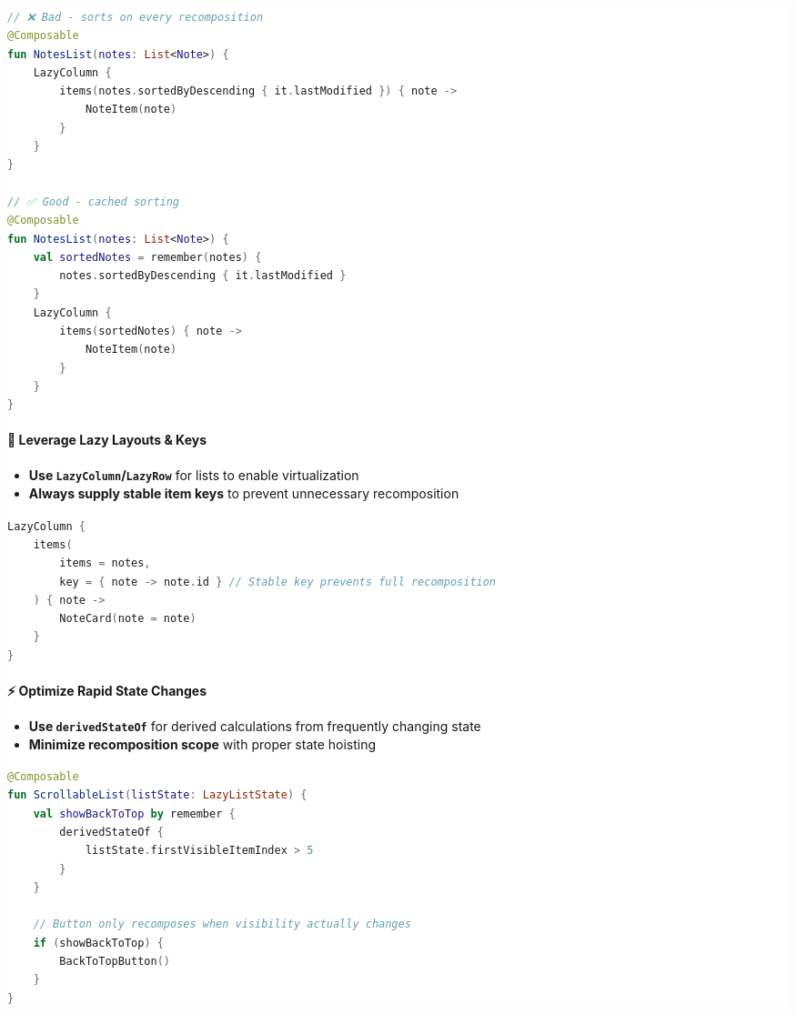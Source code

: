 ```kotlin
// ❌ Bad - sorts on every recomposition
@Composable
fun NotesList(notes: List<Note>) {
    LazyColumn {
        items(notes.sortedByDescending { it.lastModified }) { note ->
            NoteItem(note)
        }
    }
}

// ✅ Good - cached sorting
@Composable
fun NotesList(notes: List<Note>) {
    val sortedNotes = remember(notes) {
        notes.sortedByDescending { it.lastModified }
    }
    LazyColumn {
        items(sortedNotes) { note ->
            NoteItem(note)
        }
    }
}
```

#### 🔄 Leverage Lazy Layouts & Keys

- **Use `LazyColumn`/`LazyRow`** for lists to enable virtualization
- **Always supply stable item keys** to prevent unnecessary recomposition

```kotlin
LazyColumn {
    items(
        items = notes,
        key = { note -> note.id } // Stable key prevents full recomposition
    ) { note ->
        NoteCard(note = note)
    }
}
```

#### ⚡ Optimize Rapid State Changes

- **Use `derivedStateOf`** for derived calculations from frequently changing state
- **Minimize recomposition scope** with proper state hoisting

```kotlin
@Composable
fun ScrollableList(listState: LazyListState) {
    val showBackToTop by remember {
        derivedStateOf {
            listState.firstVisibleItemIndex > 5
        }
    }

    // Button only recomposes when visibility actually changes
    if (showBackToTop) {
        BackToTopButton()
    }
}
```
